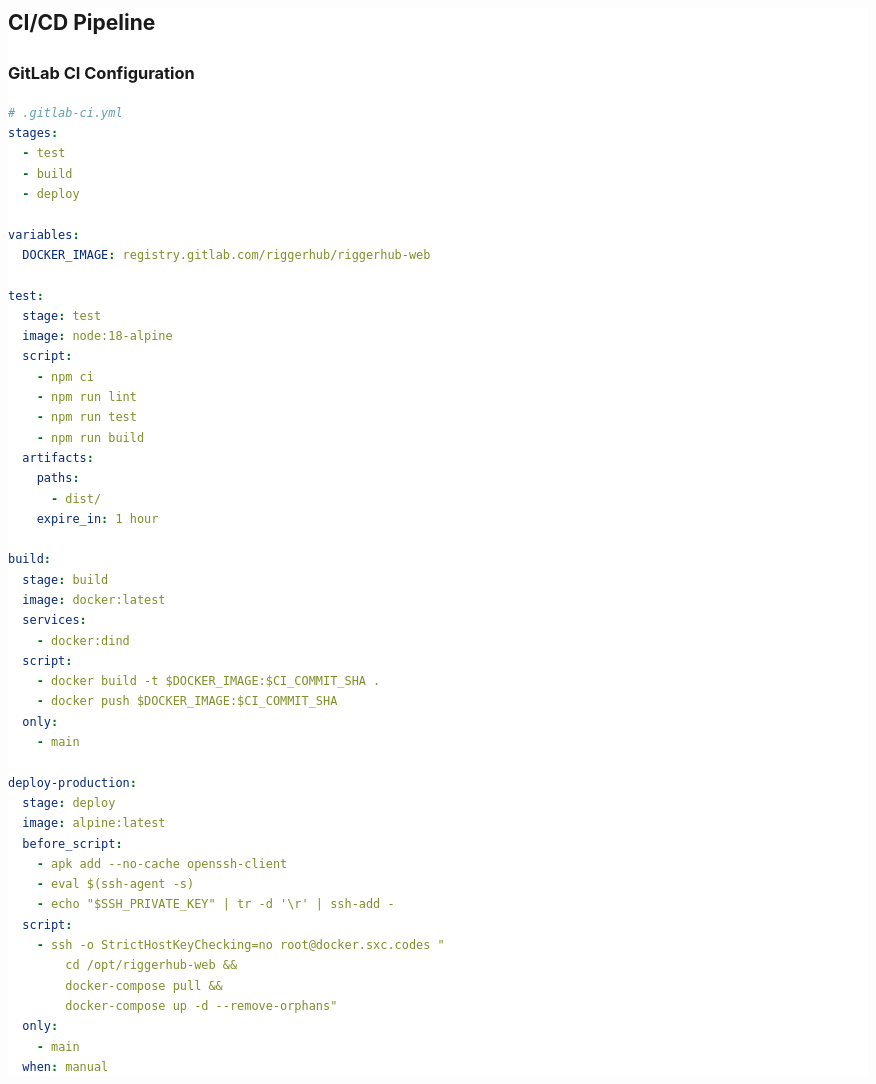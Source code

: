 ## CI/CD Pipeline

### GitLab CI Configuration

```yaml
# .gitlab-ci.yml
stages:
  - test
  - build
  - deploy

variables:
  DOCKER_IMAGE: registry.gitlab.com/riggerhub/riggerhub-web

test:
  stage: test
  image: node:18-alpine
  script:
    - npm ci
    - npm run lint
    - npm run test
    - npm run build
  artifacts:
    paths:
      - dist/
    expire_in: 1 hour

build:
  stage: build
  image: docker:latest
  services:
    - docker:dind
  script:
    - docker build -t $DOCKER_IMAGE:$CI_COMMIT_SHA .
    - docker push $DOCKER_IMAGE:$CI_COMMIT_SHA
  only:
    - main

deploy-production:
  stage: deploy
  image: alpine:latest
  before_script:
    - apk add --no-cache openssh-client
    - eval $(ssh-agent -s)
    - echo "$SSH_PRIVATE_KEY" | tr -d '\r' | ssh-add -
  script:
    - ssh -o StrictHostKeyChecking=no root@docker.sxc.codes "
        cd /opt/riggerhub-web &&
        docker-compose pull &&
        docker-compose up -d --remove-orphans"
  only:
    - main
  when: manual
```
